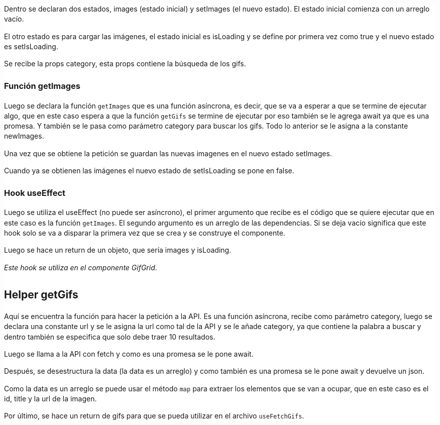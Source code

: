 Dentro se declaran dos estados, images (estado inicial) y setImages (el nuevo estado). El estado inicial comienza con un arreglo vacío.

El otro estado es para cargar las imágenes, el estado inicial es isLoading y se define por primera vez como true y el nuevo estado es setIsLoading. 

Se recibe la props category, esta props contiene la búsqueda de los gifs.

### Función getImages
Luego se declara la función ``getImages`` que es una función asíncrona, es decir, que se va a esperar a que se termine de ejecutar algo, que en este caso espera a que la función ``getGifs`` se termine de ejecutar por eso también se le agrega await ya que es una promesa. Y también se le pasa como parámetro category para buscar los gifs. Todo lo anterior se le asigna a la constante newImages.

Una vez que se obtiene la petición se guardan las nuevas imagenes en el nuevo estado setImages.

Cuando ya se obtienen las imágenes el nuevo estado de setIsLoading se pone en false.

### Hook useEffect
Luego se utiliza el useEffect (no puede ser asíncrono), el primer argumento que recibe es el código que se quiere ejecutar que en este caso es la función ``getImages``.
El segundo argumento es un arreglo de las dependencias. Si se deja vacío significa que este hook solo se va a disparar la primera vez que se crea y se construye el componente.
 
Luego se hace un return de un objeto, que sería images y isLoading.

*Este hook se utiliza en el componente GifGrid*.

## Helper getGifs
Aquí se encuentra la función para hacer la petición a la API. Es una función asíncrona, recibe como parámetro category, luego se declara una constante url y se le asigna la url como tal de la API y se le añade category, ya que contiene la palabra a buscar y dentro también se especifica que solo debe traer 10 resultados.

Luego se llama a la API con fetch y como es una promesa se le pone await. 

Después, se desestructura la data (la data es un arreglo) y como también es una promesa se le pone await y devuelve un json.

Como la data es un arreglo se puede usar el método ``map`` para extraer los elementos que se van a ocupar, que en este caso es el id, title y la url de la imagen.

Por último, se hace un return de gifs para que se pueda utilizar en el archivo `useFetchGifs`.